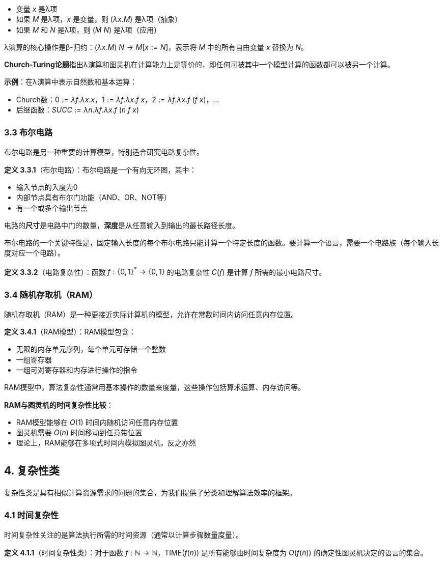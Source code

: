 - 变量 $x$ 是λ项
- 如果 $M$ 是λ项，$x$ 是变量，则 $(\lambda x.M)$ 是λ项（抽象）
- 如果 $M$ 和 $N$ 是λ项，则 $(M\ N)$ 是λ项（应用）

λ演算的核心操作是β-归约：$(\lambda x.M)\ N \rightarrow M[x := N]$，表示将 $M$ 中的所有自由变量 $x$ 替换为 $N$。

**Church-Turing论题**指出λ演算和图灵机在计算能力上是等价的，即任何可被其中一个模型计算的函数都可以被另一个计算。

**示例**：在λ演算中表示自然数和基本运算：

- Church数：$0 := \lambda f.\lambda x.x$，$1 := \lambda f.\lambda x.f\ x$，$2 := \lambda f.\lambda x.f\ (f\ x)$，...
- 后继函数：$SUCC := \lambda n.\lambda f.\lambda x.f\ (n\ f\ x)$

### 3.3 布尔电路

布尔电路是另一种重要的计算模型，特别适合研究电路复杂性。

**定义 3.3.1**（布尔电路）：布尔电路是一个有向无环图，其中：

- 输入节点的入度为0
- 内部节点具有布尔门功能（AND、OR、NOT等）
- 有一个或多个输出节点

电路的**尺寸**是电路中门的数量，**深度**是从任意输入到输出的最长路径长度。

布尔电路的一个关键特性是，固定输入长度的每个布尔电路只能计算一个特定长度的函数。要计算一个语言，需要一个电路族（每个输入长度对应一个电路）。

**定义 3.3.2**（电路复杂性）：函数 $f: \{0,1\}^* \rightarrow \{0,1\}$ 的电路复杂性 $C(f)$ 是计算 $f$ 所需的最小电路尺寸。

### 3.4 随机存取机（RAM）

随机存取机（RAM）是一种更接近实际计算机的模型，允许在常数时间内访问任意内存位置。

**定义 3.4.1**（RAM模型）：RAM模型包含：

- 无限的内存单元序列，每个单元可存储一个整数
- 一组寄存器
- 一组可对寄存器和内存进行操作的指令

RAM模型中，算法复杂性通常用基本操作的数量来度量，这些操作包括算术运算、内存访问等。

**RAM与图灵机的时间复杂性比较**：

- RAM模型能够在 $O(1)$ 时间内随机访问任意内存位置
- 图灵机需要 $O(n)$ 时间移动到任意带位置
- 理论上，RAM能够在多项式时间内模拟图灵机，反之亦然

## 4. 复杂性类

复杂性类是具有相似计算资源需求的问题的集合，为我们提供了分类和理解算法效率的框架。

### 4.1 时间复杂性

时间复杂性关注的是算法执行所需的时间资源（通常以计算步骤数量度量）。

**定义 4.1.1**（时间复杂性类）：对于函数 $f: \mathbb{N} \rightarrow \mathbb{N}$，$\text{TIME}(f(n))$ 是所有能够由时间复杂度为 $O(f(n))$ 的确定性图灵机决定的语言的集合。

